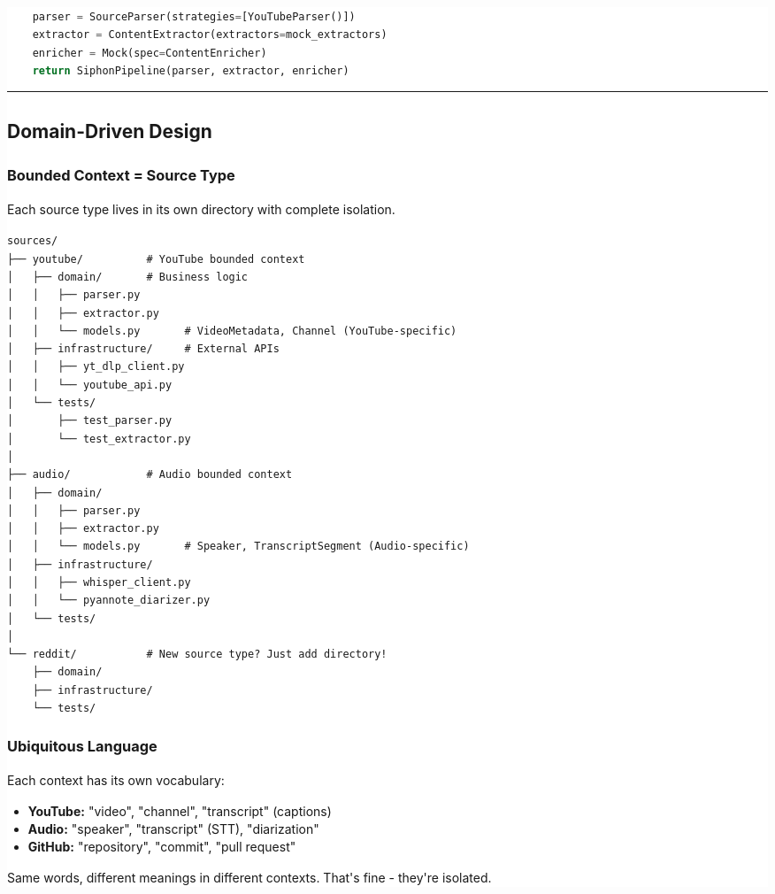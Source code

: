 ```python
    parser = SourceParser(strategies=[YouTubeParser()])
    extractor = ContentExtractor(extractors=mock_extractors)
    enricher = Mock(spec=ContentEnricher)
    return SiphonPipeline(parser, extractor, enricher)
```

---

## Domain-Driven Design

### Bounded Context = Source Type

Each source type lives in its own directory with complete isolation.

```
sources/
├── youtube/          # YouTube bounded context
│   ├── domain/       # Business logic
│   │   ├── parser.py
│   │   ├── extractor.py
│   │   └── models.py       # VideoMetadata, Channel (YouTube-specific)
│   ├── infrastructure/     # External APIs
│   │   ├── yt_dlp_client.py
│   │   └── youtube_api.py
│   └── tests/
│       ├── test_parser.py
│       └── test_extractor.py
│
├── audio/            # Audio bounded context
│   ├── domain/
│   │   ├── parser.py
│   │   ├── extractor.py
│   │   └── models.py       # Speaker, TranscriptSegment (Audio-specific)
│   ├── infrastructure/
│   │   ├── whisper_client.py
│   │   └── pyannote_diarizer.py
│   └── tests/
│
└── reddit/           # New source type? Just add directory!
    ├── domain/
    ├── infrastructure/
    └── tests/
```

### Ubiquitous Language

Each context has its own vocabulary:
- **YouTube:** "video", "channel", "transcript" (captions)
- **Audio:** "speaker", "transcript" (STT), "diarization"
- **GitHub:** "repository", "commit", "pull request"

Same words, different meanings in different contexts. That's fine - they're isolated.
